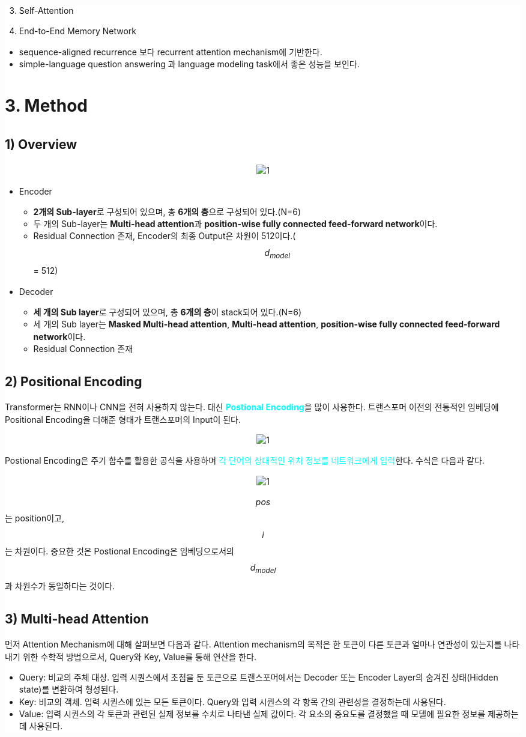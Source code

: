 3. Self-Attention

4. End-to-End Memory Network
  - sequence-aligned recurrence 보다 recurrent attention mechanism에 기반한다.
  - simple-language question answering 과 language modeling task에서 좋은 성능을 보인다.


# 3. Method
## 1) Overview

<p align="center">
<img width="600" alt="1" src="https://user-images.githubusercontent.com/111734605/227331054-832086ea-5c2f-4e58-abc3-290db460a0aa.png">
</p>

- Encoder
  - **2개의 Sub-layer**로 구성되어 있으며, 총 **6개의 층**으로 구성되어 있다.(N=6)
  - 두 개의 Sub-layer는 **Multi-head attention**과 **position-wise fully connected feed-forward network**이다.
  - Residual Connection 존재, Encoder의 최종 Output은 차원이 512이다.($$d_{model}$$ = 512)

- Decoder
  - **세 개의 Sub layer**로 구성되어 있으며, 총 **6개의 층**이 stack되어 있다.(N=6)
  - 세 개의 Sub layer는 **Masked Multi-head attention**, **Multi-head attention**, **position-wise fully connected feed-forward network**이다.
  - Residual Connection 존재
 
## 2) Positional Encoding
Transformer는 RNN이나 CNN을 전혀 사용하지 않는다. 대신 <span style = "color:aqua">**Postional Encoding**</span>을 많이 사용한다. 트랜스포머 이전의 전통적인 임베딩에 Positional Encoding을 더해준 형태가 트랜스포머의 Input이 된다.

<p align="center">
<img width="1000" alt="1" src="https://user-images.githubusercontent.com/111734605/227280781-2baf7e42-38af-46ea-82a8-067671475685.png">
</p>

Postional Encoding은 주기 함수를 활용한 공식을 사용하며 <span style = "color:aqua">각 단어의 상대적인 위치 정보를 네트워크에게 입력</span>한다. 수식은 다음과 같다.  

<p align="center">
<img width="400" alt="1" src="https://user-images.githubusercontent.com/111734605/227283915-f70f70a0-da08-4f5d-8097-75de375a9779.png">
</p>

$$pos$$는 position이고, $$i$$는 차원이다. 중요한 것은 Postional Encoding은 임베딩으로서의 $$d_{model}$$과 차원수가 동일하다는 것이다.

## 3) Multi-head Attention

먼저 Attention Mechanism에 대해 살펴보면 다음과 같다. Attention mechanism의 목적은 한 토큰이 다른 토큰과 얼마나 연관성이 있는지를 나타내기 위한 수학적 방법으로서, Query와 Key, Value를 통해 연산을 한다.
- Query: 비교의 주체 대상. 입력 시퀀스에서 초점을 둔 토큰으로 트랜스포머에서는 Decoder 또는 Encoder Layer의 숨겨진 상태(Hidden state)를 변환하여 형성된다.
- Key: 비교의 객체. 입력 시퀀스에 있는 모든 토큰이다. Query와 입력 시퀀스의 각 항목 간의 관련성을 결정하는데 사용된다.
- Value: 입력 시퀀스의 각 토큰과 관련된 실제 정보를 수치로 나타낸 실제 값이다. 각 요소의 중요도를 결정했을 때 모델에 필요한 정보를 제공하는 데 사용된다.
